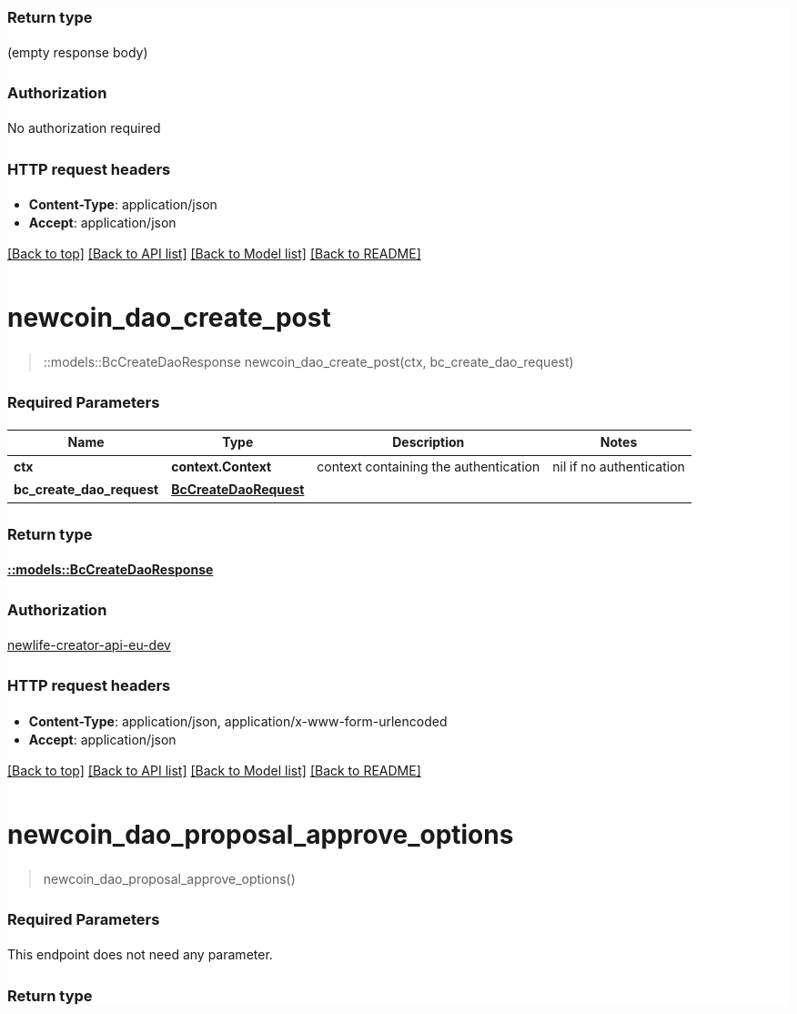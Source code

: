 ### Return type

 (empty response body)

### Authorization

No authorization required

### HTTP request headers

 - **Content-Type**: application/json
 - **Accept**: application/json

[[Back to top]](#) [[Back to API list]](../README.md#documentation-for-api-endpoints) [[Back to Model list]](../README.md#documentation-for-models) [[Back to README]](../README.md)

# **newcoin_dao_create_post**
> ::models::BcCreateDaoResponse newcoin_dao_create_post(ctx, bc_create_dao_request)


### Required Parameters

Name | Type | Description  | Notes
------------- | ------------- | ------------- | -------------
 **ctx** | **context.Context** | context containing the authentication | nil if no authentication
  **bc_create_dao_request** | [**BcCreateDaoRequest**](BcCreateDaoRequest.md)|  | 

### Return type

[**::models::BcCreateDaoResponse**](BcCreateDaoResponse.md)

### Authorization

[newlife-creator-api-eu-dev](../README.md#newlife-creator-api-eu-dev)

### HTTP request headers

 - **Content-Type**: application/json, application/x-www-form-urlencoded
 - **Accept**: application/json

[[Back to top]](#) [[Back to API list]](../README.md#documentation-for-api-endpoints) [[Back to Model list]](../README.md#documentation-for-models) [[Back to README]](../README.md)

# **newcoin_dao_proposal_approve_options**
> newcoin_dao_proposal_approve_options()


### Required Parameters
This endpoint does not need any parameter.

### Return type
